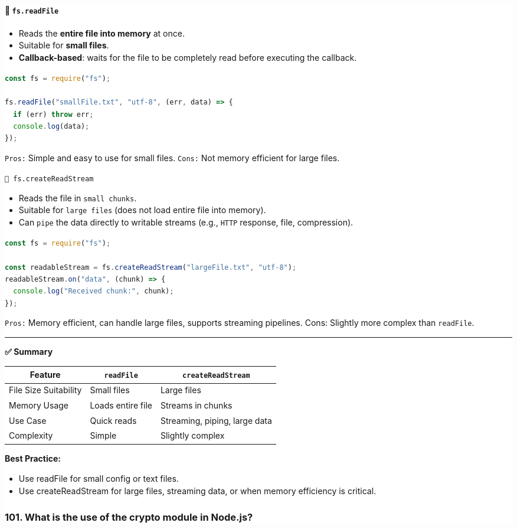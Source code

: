 
#### 🔹 `fs.readFile`

- Reads the **entire file into memory** at once.
- Suitable for **small files**.
- **Callback-based**: waits for the file to be completely read before executing the callback.

```js
const fs = require("fs");

fs.readFile("smallFile.txt", "utf-8", (err, data) => {
  if (err) throw err;
  console.log(data);
});
```

`Pros:` Simple and easy to use for small files.
`Cons:` Not memory efficient for large files.

`🔹 fs.createReadStream`

- Reads the file in `small chunks`.
- Suitable for `large files` (does not load entire file into memory).
- Can `pipe` the data directly to writable streams (e.g., `HTTP` response, file, compression).

```js
const fs = require("fs");

const readableStream = fs.createReadStream("largeFile.txt", "utf-8");
readableStream.on("data", (chunk) => {
  console.log("Received chunk:", chunk);
});
```

`Pros:` Memory efficient, can handle large files, supports streaming pipelines.
Cons: Slightly more complex than `readFile`.

---

**✅ Summary**

| Feature               | `readFile`        | `createReadStream`            |
| --------------------- | ----------------- | ----------------------------- |
| File Size Suitability | Small files       | Large files                   |
| Memory Usage          | Loads entire file | Streams in chunks             |
| Use Case              | Quick reads       | Streaming, piping, large data |
| Complexity            | Simple            | Slightly complex              |

**Best Practice:**

- Use readFile for small config or text files.
- Use createReadStream for large files, streaming data, or when memory efficiency is critical.

### 101. What is the use of the crypto module in Node.js?
